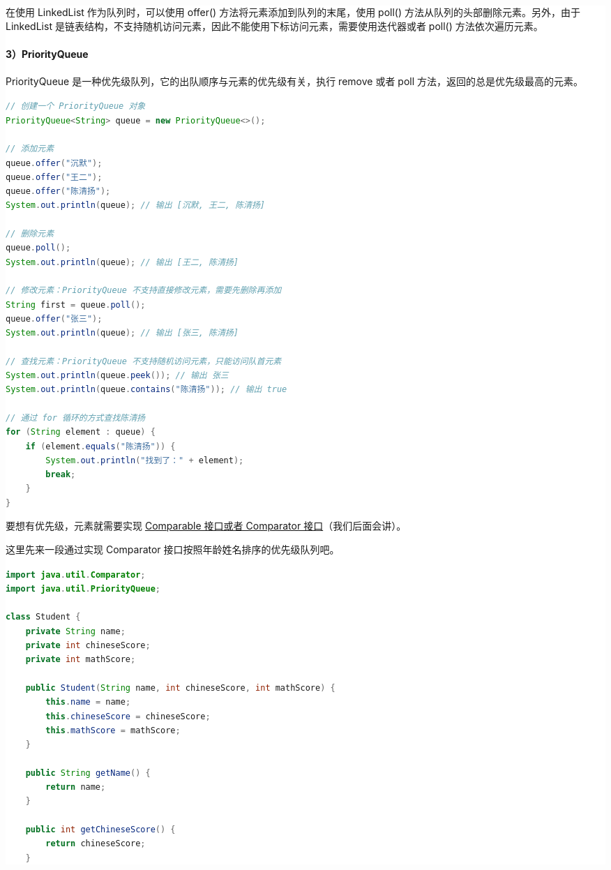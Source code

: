 在使用 LinkedList 作为队列时，可以使用 offer() 方法将元素添加到队列的末尾，使用 poll() 方法从队列的头部删除元素。另外，由于 LinkedList 是链表结构，不支持随机访问元素，因此不能使用下标访问元素，需要使用迭代器或者 poll() 方法依次遍历元素。


#### **3）PriorityQueue**

PriorityQueue 是一种优先级队列，它的出队顺序与元素的优先级有关，执行 remove 或者 poll 方法，返回的总是优先级最高的元素。

```java
// 创建一个 PriorityQueue 对象
PriorityQueue<String> queue = new PriorityQueue<>();

// 添加元素
queue.offer("沉默");
queue.offer("王二");
queue.offer("陈清扬");
System.out.println(queue); // 输出 [沉默, 王二, 陈清扬]

// 删除元素
queue.poll();
System.out.println(queue); // 输出 [王二, 陈清扬]

// 修改元素：PriorityQueue 不支持直接修改元素，需要先删除再添加
String first = queue.poll();
queue.offer("张三");
System.out.println(queue); // 输出 [张三, 陈清扬]

// 查找元素：PriorityQueue 不支持随机访问元素，只能访问队首元素
System.out.println(queue.peek()); // 输出 张三
System.out.println(queue.contains("陈清扬")); // 输出 true

// 通过 for 循环的方式查找陈清扬
for (String element : queue) {
    if (element.equals("陈清扬")) {
        System.out.println("找到了：" + element);
        break;
    }
}
```

要想有优先级，元素就需要实现 [Comparable 接口或者 Comparator 接口](https://tobebetterjavaer.com/basic-extra-meal/comparable-omparator.html)（我们后面会讲）。

这里先来一段通过实现 Comparator 接口按照年龄姓名排序的优先级队列吧。

```java
import java.util.Comparator;
import java.util.PriorityQueue;

class Student {
    private String name;
    private int chineseScore;
    private int mathScore;

    public Student(String name, int chineseScore, int mathScore) {
        this.name = name;
        this.chineseScore = chineseScore;
        this.mathScore = mathScore;
    }

    public String getName() {
        return name;
    }

    public int getChineseScore() {
        return chineseScore;
    }
```